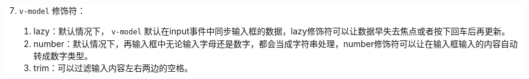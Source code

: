 7. `v-model` 修饰符：

   1. lazy：默认情况下， `v-model` 默认在input事件中同步输入框的数据，lazy修饰符可以让数据早失去焦点或者按下回车后再更新。
   2. number：默认情况下，再输入框中无论输入字母还是数字，都会当成字符串处理，number修饰符可以让在输入框输入的内容自动转成数字类型。
   3. trim：可以过滤输入内容左右两边的空格。